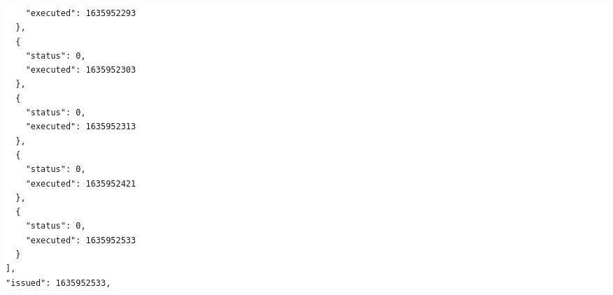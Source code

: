         "executed": 1635952293
      },
      {
        "status": 0,
        "executed": 1635952303
      },
      {
        "status": 0,
        "executed": 1635952313
      },
      {
        "status": 0,
        "executed": 1635952421
      },
      {
        "status": 0,
        "executed": 1635952533
      }
    ],
    "issued": 1635952533,